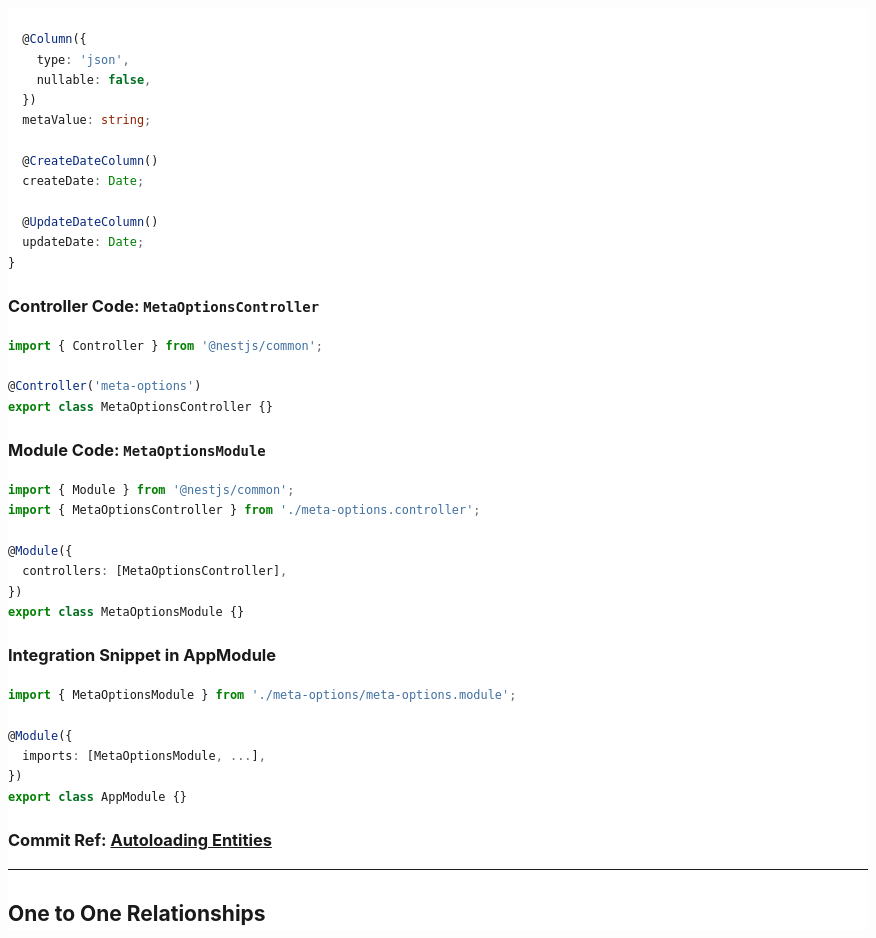 ```ts

  @Column({
    type: 'json',
    nullable: false,
  })
  metaValue: string;

  @CreateDateColumn()
  createDate: Date;

  @UpdateDateColumn()
  updateDate: Date;
}
```

### Controller Code: `MetaOptionsController`
```ts
import { Controller } from '@nestjs/common';

@Controller('meta-options')
export class MetaOptionsController {}
```

### Module Code: `MetaOptionsModule`
```ts
import { Module } from '@nestjs/common';
import { MetaOptionsController } from './meta-options.controller';

@Module({
  controllers: [MetaOptionsController],
})
export class MetaOptionsModule {}
```

### Integration Snippet in AppModule
```ts
import { MetaOptionsModule } from './meta-options/meta-options.module';

@Module({
  imports: [MetaOptionsModule, ...],
})
export class AppModule {}
```

### Commit Ref: [Autoloading Entities](https://github.com/NadirBakhsh/nestjs-resources-code/commit/7d0dbfdb4d3dd94893ea0b3fba371fec9209f240)

---

## One to One Relationships
